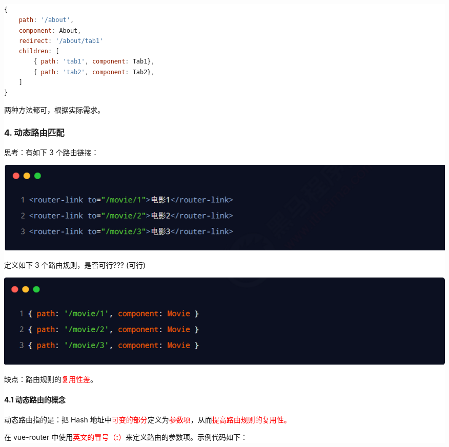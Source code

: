 ```js
{
    path: '/about',
    component: About,
    redirect: '/about/tab1'
    children: [
        { path: 'tab1', component: Tab1},
        { path: 'tab2', component: Tab2},
    ]
}
```

两种方法都可，根据实际需求。



### **4. 动态路由匹配**

思考：有如下 3 个路由链接：

![](img/125.PNG)

定义如下 3 个路由规则，是否可行???	(可行)

![](img/126.PNG)

缺点：路由规则的<font color='red'>复用性差</font>。



#### **4.1 动态路由的概念**

动态路由指的是：把 Hash 地址中<font color='red'>可变的部分</font>定义为<font color='red'>参数项</font>，从而<font color='red'>提高路由规则的复用性。 </font>

在 vue-router 中使用<font color='red'>英文的冒号（**:**）</font>来定义路由的参数项。示例代码如下：
